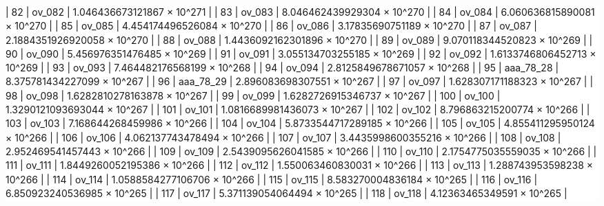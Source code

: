 | 82 | ov_082 | 1.046436673121867 × 10^271 |
| 83 | ov_083 | 8.046462439929304 × 10^270 |
| 84 | ov_084 | 6.060636815890081 × 10^270 |
| 85 | ov_085 | 4.454174496526084 × 10^270 |
| 86 | ov_086 | 3.17835690751189 × 10^270 |
| 87 | ov_087 | 2.1884351926920058 × 10^270 |
| 88 | ov_088 | 1.4436092162301896 × 10^270 |
| 89 | ov_089 | 9.070118344520823 × 10^269 |
| 90 | ov_090 | 5.456976351476485 × 10^269 |
| 91 | ov_091 | 3.055134703255185 × 10^269 |
| 92 | ov_092 | 1.6133746806452713 × 10^269 |
| 93 | ov_093 | 7.464482176568199 × 10^268 |
| 94 | ov_094 | 2.8125849678671057 × 10^268 |
| 95 | aaa_78_28 | 8.375781434227099 × 10^267 |
| 96 | aaa_78_29 | 2.896083698307551 × 10^267 |
| 97 | ov_097 | 1.628307171188323 × 10^267 |
| 98 | ov_098 | 1.6282810278163878 × 10^267 |
| 99 | ov_099 | 1.6282726915346737 × 10^267 |
| 100 | ov_100 | 1.3290121093693044 × 10^267 |
| 101 | ov_101 | 1.0816689981436073 × 10^267 |
| 102 | ov_102 | 8.796863215200774 × 10^266 |
| 103 | ov_103 | 7.168644268459986 × 10^266 |
| 104 | ov_104 | 5.8733544717289185 × 10^266 |
| 105 | ov_105 | 4.855411295950124 × 10^266 |
| 106 | ov_106 | 4.062137743478494 × 10^266 |
| 107 | ov_107 | 3.4435998600355216 × 10^266 |
| 108 | ov_108 | 2.952469541457443 × 10^266 |
| 109 | ov_109 | 2.5439095626041585 × 10^266 |
| 110 | ov_110 | 2.1754775035559035 × 10^266 |
| 111 | ov_111 | 1.8449260052195386 × 10^266 |
| 112 | ov_112 | 1.550063460830031 × 10^266 |
| 113 | ov_113 | 1.288743953598238 × 10^266 |
| 114 | ov_114 | 1.0588584277106706 × 10^266 |
| 115 | ov_115 | 8.583270004836184 × 10^265 |
| 116 | ov_116 | 6.850923240536985 × 10^265 |
| 117 | ov_117 | 5.371139054064494 × 10^265 |
| 118 | ov_118 | 4.12363465349591 × 10^265 |